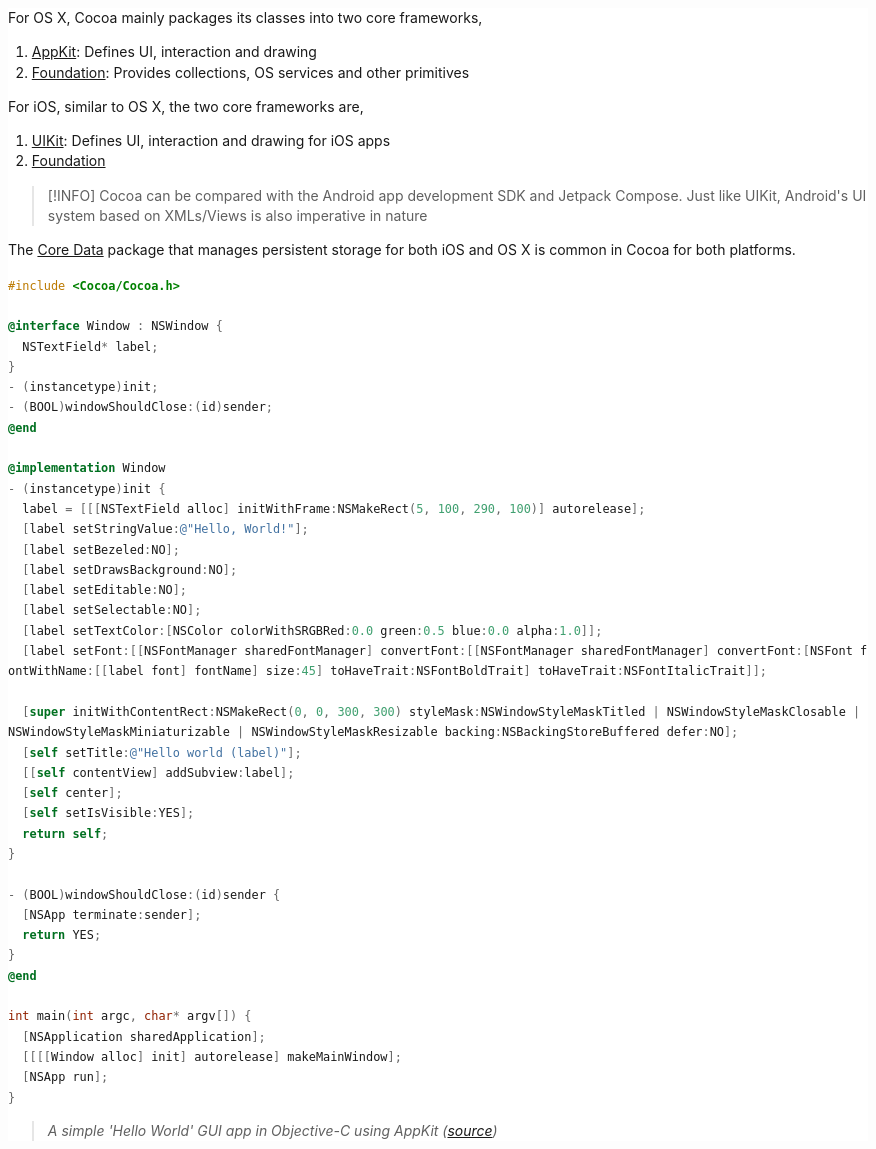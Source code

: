 For OS X, Cocoa mainly packages its classes into two core frameworks,
1. [AppKit](https://developer.apple.com/documentation/appkit): Defines UI, interaction and drawing
2. [Foundation](https://developer.apple.com/documentation/foundation): Provides collections, OS services and other primitives

For iOS, similar to OS X, the two core frameworks are,
1. [UIKit](https://developer.apple.com/documentation/coredata): Defines UI, interaction and drawing for iOS apps
2. [Foundation](https://developer.apple.com/documentation/foundation)

> [!INFO]
> Cocoa can be compared with the Android app development SDK and Jetpack Compose. Just like UIKit, Android's UI system based on XMLs/Views is also imperative in nature

The [Core Data](https://developer.apple.com/documentation/coredata) package that manages persistent storage for both iOS and OS X is common in Cocoa for both platforms.

```objective-c
#include <Cocoa/Cocoa.h>

@interface Window : NSWindow {
  NSTextField* label;
}
- (instancetype)init;
- (BOOL)windowShouldClose:(id)sender;
@end

@implementation Window
- (instancetype)init {
  label = [[[NSTextField alloc] initWithFrame:NSMakeRect(5, 100, 290, 100)] autorelease];
  [label setStringValue:@"Hello, World!"];
  [label setBezeled:NO];
  [label setDrawsBackground:NO];
  [label setEditable:NO];
  [label setSelectable:NO];
  [label setTextColor:[NSColor colorWithSRGBRed:0.0 green:0.5 blue:0.0 alpha:1.0]];
  [label setFont:[[NSFontManager sharedFontManager] convertFont:[[NSFontManager sharedFontManager] convertFont:[NSFont fontWithName:[[label font] fontName] size:45] toHaveTrait:NSFontBoldTrait] toHaveTrait:NSFontItalicTrait]];

  [super initWithContentRect:NSMakeRect(0, 0, 300, 300) styleMask:NSWindowStyleMaskTitled | NSWindowStyleMaskClosable | NSWindowStyleMaskMiniaturizable | NSWindowStyleMaskResizable backing:NSBackingStoreBuffered defer:NO];
  [self setTitle:@"Hello world (label)"];
  [[self contentView] addSubview:label];
  [self center];
  [self setIsVisible:YES];
  return self;
}

- (BOOL)windowShouldClose:(id)sender {
  [NSApp terminate:sender];
  return YES;
}
@end

int main(int argc, char* argv[]) {
  [NSApplication sharedApplication];
  [[[[Window alloc] init] autorelease] makeMainWindow];
  [NSApp run];
}
```
> *A simple 'Hello World' GUI app in Objective-C using AppKit ([source](https://github.com/gammasoft71/Examples_Cocoa/blob/master/src/HelloWorlds/HelloWorld/HelloWorld.m))*
